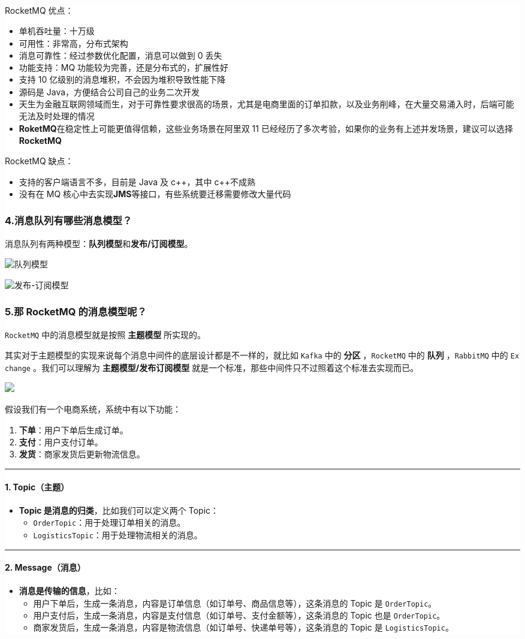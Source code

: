 RocketMQ 优点：

- 单机吞吐量：十万级
- 可用性：非常高，分布式架构
- 消息可靠性：经过参数优化配置，消息可以做到 0 丢失
- 功能支持：MQ 功能较为完善，还是分布式的，扩展性好
- 支持 10 亿级别的消息堆积，不会因为堆积导致性能下降
- 源码是 Java，方便结合公司自己的业务二次开发
- 天生为金融互联网领域而生，对于可靠性要求很高的场景，尤其是电商里面的订单扣款，以及业务削峰，在大量交易涌入时，后端可能无法及时处理的情况
- **RoketMQ**在稳定性上可能更值得信赖，这些业务场景在阿里双 11 已经经历了多次考验，如果你的业务有上述并发场景，建议可以选择**RocketMQ**

RocketMQ 缺点：

- 支持的客户端语言不多，目前是 Java 及 c++，其中 c++不成熟
- 没有在 MQ 核心中去实现**JMS**等接口，有些系统要迁移需要修改大量代码

### 4.消息队列有哪些消息模型？

消息队列有两种模型：**队列模型**和**发布/订阅模型**。

![队列模型](https://qtp-1324720525.cos.ap-shanghai.myqcloud.com/blog/202503081519336.png)

![发布-订阅模型](https://qtp-1324720525.cos.ap-shanghai.myqcloud.com/blog/202503081519340.jpeg)

### 5.那 RocketMQ 的消息模型呢？

`RocketMQ` 中的消息模型就是按照 **主题模型** 所实现的。

其实对于主题模型的实现来说每个消息中间件的底层设计都是不一样的，就比如 `Kafka` 中的 **分区** ，`RocketMQ` 中的 **队列** ，`RabbitMQ` 中的 `Exchange` 。我们可以理解为 **主题模型/发布订阅模型** 就是一个标准，那些中间件只不过照着这个标准去实现而已。

![](https://qtp-1324720525.cos.ap-shanghai.myqcloud.com/blog/202503081846841.jpeg)

假设我们有一个电商系统，系统中有以下功能：

1. **下单**：用户下单后生成订单。
2. **支付**：用户支付订单。
3. **发货**：商家发货后更新物流信息。

------

#### 1. **Topic（主题）**

- **Topic 是消息的归类**，比如我们可以定义两个 Topic：
  - `OrderTopic`：用于处理订单相关的消息。
  - `LogisticsTopic`：用于处理物流相关的消息。

------

#### 2. **Message（消息）**

- **消息是传输的信息**，比如：
  - 用户下单后，生成一条消息，内容是订单信息（如订单号、商品信息等），这条消息的 Topic 是 `OrderTopic`。
  - 用户支付后，生成一条消息，内容是支付信息（如订单号、支付金额等），这条消息的 Topic 也是 `OrderTopic`。
  - 商家发货后，生成一条消息，内容是物流信息（如订单号、快递单号等），这条消息的 Topic 是 `LogisticsTopic`。
